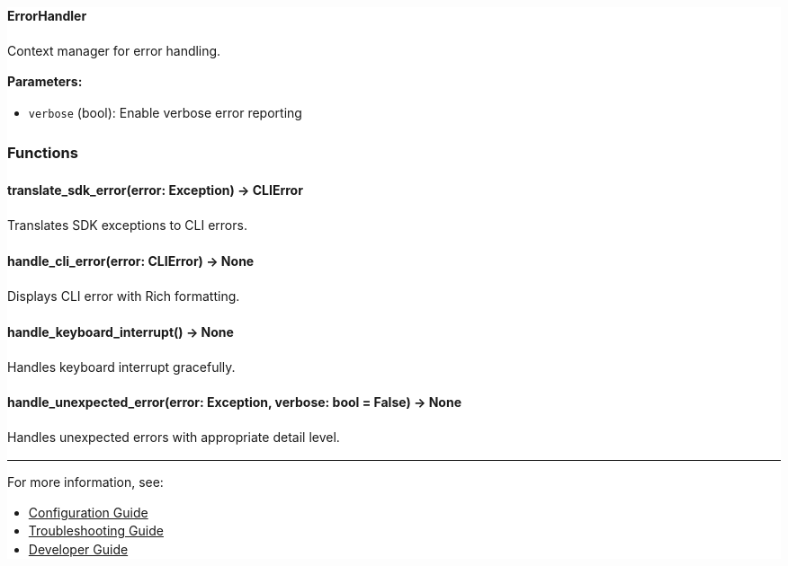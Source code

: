 #### ErrorHandler
Context manager for error handling.

**Parameters:**
- `verbose` (bool): Enable verbose error reporting

### Functions

#### translate_sdk_error(error: Exception) -> CLIError
Translates SDK exceptions to CLI errors.

#### handle_cli_error(error: CLIError) -> None
Displays CLI error with Rich formatting.

#### handle_keyboard_interrupt() -> None
Handles keyboard interrupt gracefully.

#### handle_unexpected_error(error: Exception, verbose: bool = False) -> None
Handles unexpected errors with appropriate detail level.

---

For more information, see:
- [Configuration Guide](configuration.md)
- [Troubleshooting Guide](troubleshooting.md)
- [Developer Guide](developer_guide.md)

